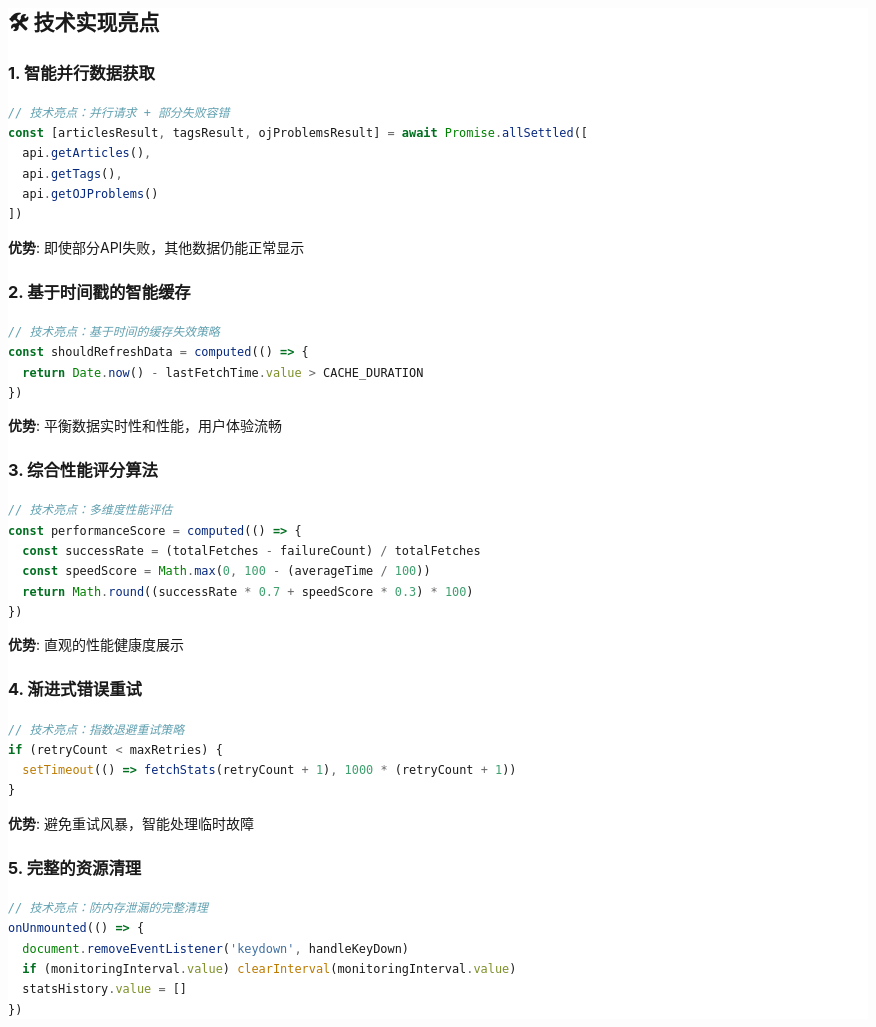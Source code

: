 ## 🛠️ 技术实现亮点

### 1. 智能并行数据获取

```typescript
// 技术亮点：并行请求 + 部分失败容错
const [articlesResult, tagsResult, ojProblemsResult] = await Promise.allSettled([
  api.getArticles(),
  api.getTags(),
  api.getOJProblems()
])
```

**优势**: 即使部分API失败，其他数据仍能正常显示

### 2. 基于时间戳的智能缓存

```typescript
// 技术亮点：基于时间的缓存失效策略
const shouldRefreshData = computed(() => {
  return Date.now() - lastFetchTime.value > CACHE_DURATION
})
```

**优势**: 平衡数据实时性和性能，用户体验流畅

### 3. 综合性能评分算法

```typescript
// 技术亮点：多维度性能评估
const performanceScore = computed(() => {
  const successRate = (totalFetches - failureCount) / totalFetches
  const speedScore = Math.max(0, 100 - (averageTime / 100))
  return Math.round((successRate * 0.7 + speedScore * 0.3) * 100)
})
```

**优势**: 直观的性能健康度展示

### 4. 渐进式错误重试

```typescript
// 技术亮点：指数退避重试策略
if (retryCount < maxRetries) {
  setTimeout(() => fetchStats(retryCount + 1), 1000 * (retryCount + 1))
}
```

**优势**: 避免重试风暴，智能处理临时故障

### 5. 完整的资源清理

```typescript
// 技术亮点：防内存泄漏的完整清理
onUnmounted(() => {
  document.removeEventListener('keydown', handleKeyDown)
  if (monitoringInterval.value) clearInterval(monitoringInterval.value)
  statsHistory.value = []
})
```
